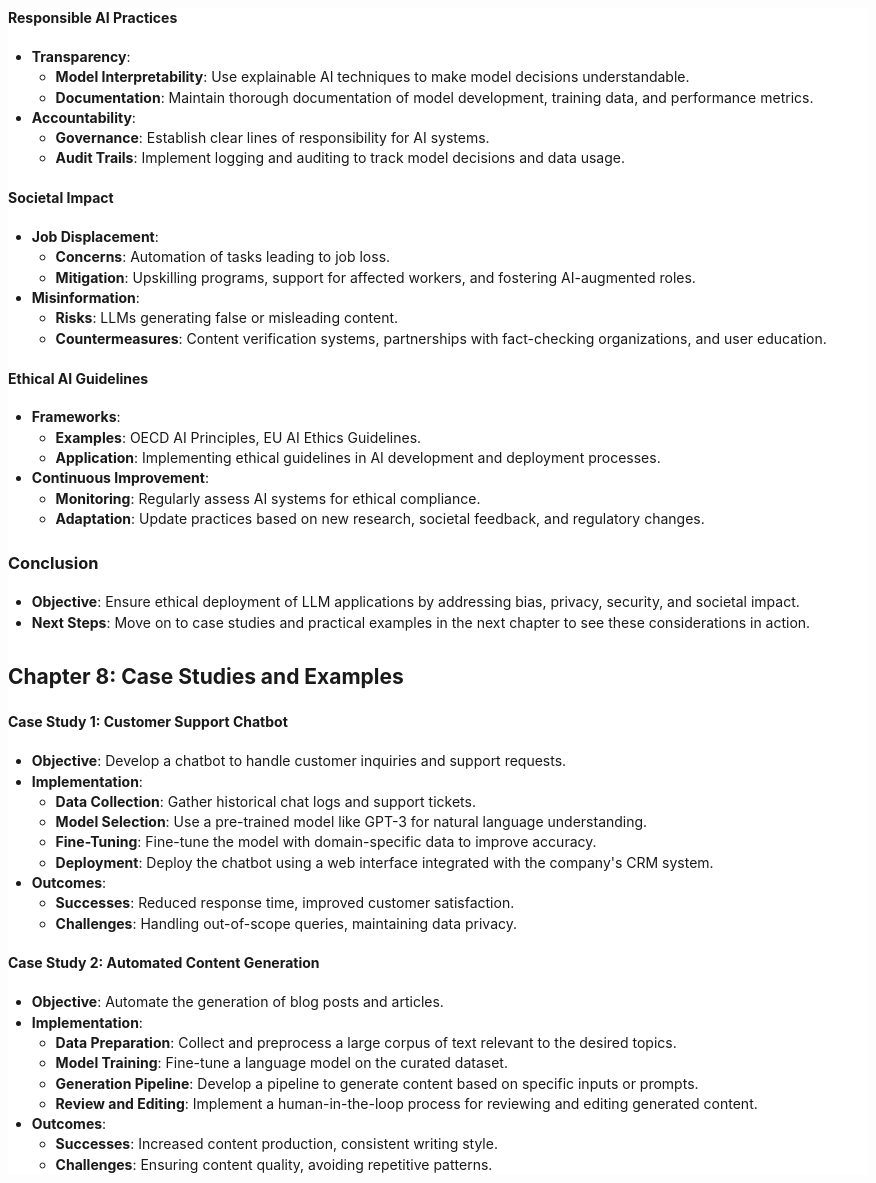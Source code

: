 #### Responsible AI Practices
- **Transparency**:
  - **Model Interpretability**: Use explainable AI techniques to make model decisions understandable.
  - **Documentation**: Maintain thorough documentation of model development, training data, and performance metrics.
- **Accountability**:
  - **Governance**: Establish clear lines of responsibility for AI systems.
  - **Audit Trails**: Implement logging and auditing to track model decisions and data usage.

#### Societal Impact
- **Job Displacement**:
  - **Concerns**: Automation of tasks leading to job loss.
  - **Mitigation**: Upskilling programs, support for affected workers, and fostering AI-augmented roles.
- **Misinformation**:
  - **Risks**: LLMs generating false or misleading content.
  - **Countermeasures**: Content verification systems, partnerships with fact-checking organizations, and user education.

#### Ethical AI Guidelines
- **Frameworks**:
  - **Examples**: OECD AI Principles, EU AI Ethics Guidelines.
  - **Application**: Implementing ethical guidelines in AI development and deployment processes.
- **Continuous Improvement**:
  - **Monitoring**: Regularly assess AI systems for ethical compliance.
  - **Adaptation**: Update practices based on new research, societal feedback, and regulatory changes.

### Conclusion
- **Objective**: Ensure ethical deployment of LLM applications by addressing bias, privacy, security, and societal impact.
- **Next Steps**: Move on to case studies and practical examples in the next chapter to see these considerations in action.


## Chapter 8: Case Studies and Examples

#### Case Study 1: Customer Support Chatbot
- **Objective**: Develop a chatbot to handle customer inquiries and support requests.
- **Implementation**:
  - **Data Collection**: Gather historical chat logs and support tickets.
  - **Model Selection**: Use a pre-trained model like GPT-3 for natural language understanding.
  - **Fine-Tuning**: Fine-tune the model with domain-specific data to improve accuracy.
  - **Deployment**: Deploy the chatbot using a web interface integrated with the company's CRM system.
- **Outcomes**:
  - **Successes**: Reduced response time, improved customer satisfaction.
  - **Challenges**: Handling out-of-scope queries, maintaining data privacy.

#### Case Study 2: Automated Content Generation
- **Objective**: Automate the generation of blog posts and articles.
- **Implementation**:
  - **Data Preparation**: Collect and preprocess a large corpus of text relevant to the desired topics.
  - **Model Training**: Fine-tune a language model on the curated dataset.
  - **Generation Pipeline**: Develop a pipeline to generate content based on specific inputs or prompts.
  - **Review and Editing**: Implement a human-in-the-loop process for reviewing and editing generated content.
- **Outcomes**:
  - **Successes**: Increased content production, consistent writing style.
  - **Challenges**: Ensuring content quality, avoiding repetitive patterns.
